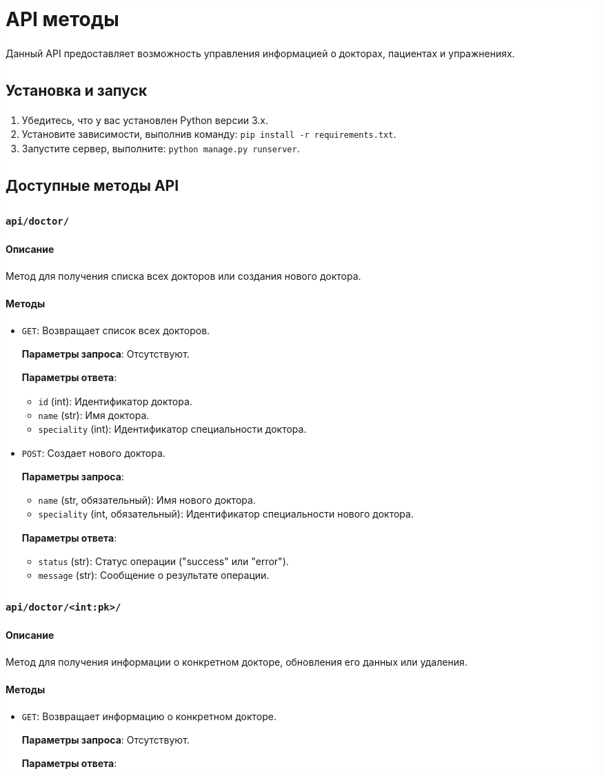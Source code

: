 # API методы

Данный API предоставляет возможность управления информацией о докторах, пациентах и упражнениях.

## Установка и запуск

1. Убедитесь, что у вас установлен Python версии 3.x.
2. Установите зависимости, выполнив команду: `pip install -r requirements.txt`.
3. Запустите сервер, выполните: `python manage.py runserver`.

## Доступные методы API

### `api/doctor/`

#### Описание

Метод для получения списка всех докторов или создания нового доктора.

#### Методы

- `GET`: Возвращает список всех докторов.

  **Параметры запроса**: Отсутствуют.

  **Параметры ответа**:
  
  - `id` (int): Идентификатор доктора.
  - `name` (str): Имя доктора.
  - `speciality` (int): Идентификатор специальности доктора.

- `POST`: Создает нового доктора.

  **Параметры запроса**:
  
  - `name` (str, обязательный): Имя нового доктора.
  - `speciality` (int, обязательный): Идентификатор специальности нового доктора.

  **Параметры ответа**:
  
  - `status` (str): Статус операции ("success" или "error").
  - `message` (str): Сообщение о результате операции.

### `api/doctor/<int:pk>/`

#### Описание

Метод для получения информации о конкретном докторе, обновления его данных или удаления.

#### Методы

- `GET`: Возвращает информацию о конкретном докторе.

  **Параметры запроса**: Отсутствуют.

  **Параметры ответа**:
  